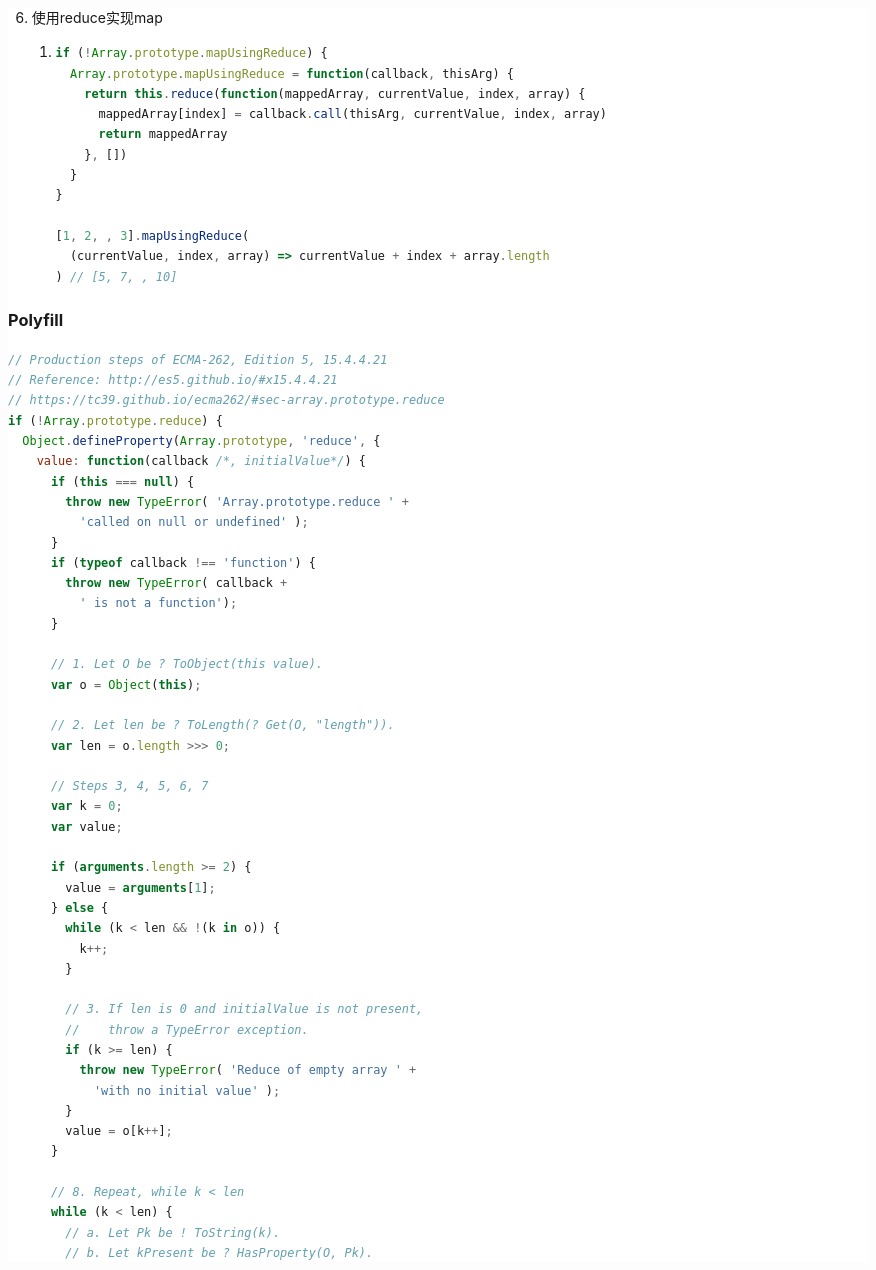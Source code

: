 6. 使用reduce实现map

   1. ```js
      if (!Array.prototype.mapUsingReduce) {
        Array.prototype.mapUsingReduce = function(callback, thisArg) {
          return this.reduce(function(mappedArray, currentValue, index, array) {
            mappedArray[index] = callback.call(thisArg, currentValue, index, array)
            return mappedArray
          }, [])
        }
      }
      
      [1, 2, , 3].mapUsingReduce(
        (currentValue, index, array) => currentValue + index + array.length
      ) // [5, 7, , 10]
      ```

### Polyfill

```js
// Production steps of ECMA-262, Edition 5, 15.4.4.21
// Reference: http://es5.github.io/#x15.4.4.21
// https://tc39.github.io/ecma262/#sec-array.prototype.reduce
if (!Array.prototype.reduce) {
  Object.defineProperty(Array.prototype, 'reduce', {
    value: function(callback /*, initialValue*/) {
      if (this === null) {
        throw new TypeError( 'Array.prototype.reduce ' + 
          'called on null or undefined' );
      }
      if (typeof callback !== 'function') {
        throw new TypeError( callback +
          ' is not a function');
      }

      // 1. Let O be ? ToObject(this value).
      var o = Object(this);

      // 2. Let len be ? ToLength(? Get(O, "length")).
      var len = o.length >>> 0; 

      // Steps 3, 4, 5, 6, 7      
      var k = 0; 
      var value;

      if (arguments.length >= 2) {
        value = arguments[1];
      } else {
        while (k < len && !(k in o)) {
          k++; 
        }

        // 3. If len is 0 and initialValue is not present,
        //    throw a TypeError exception.
        if (k >= len) {
          throw new TypeError( 'Reduce of empty array ' +
            'with no initial value' );
        }
        value = o[k++];
      }

      // 8. Repeat, while k < len
      while (k < len) {
        // a. Let Pk be ! ToString(k).
        // b. Let kPresent be ? HasProperty(O, Pk).
```
